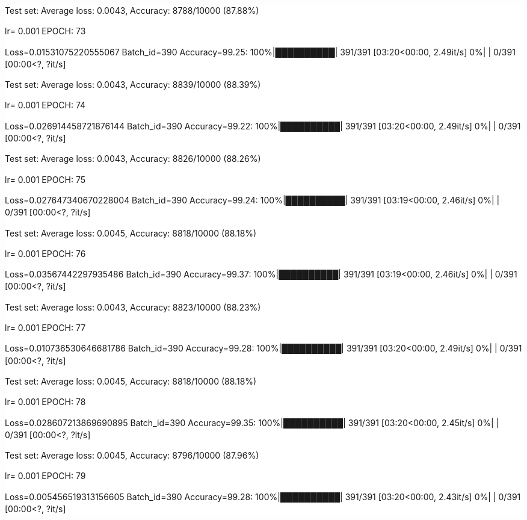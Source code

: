 Test set: Average loss: 0.0043, Accuracy: 8788/10000 (87.88%)

lr=  0.001
EPOCH: 73

Loss=0.01531075220555067 Batch_id=390 Accuracy=99.25: 100%|██████████| 391/391 [03:20<00:00,  2.49it/s]
  0%|          | 0/391 [00:00<?, ?it/s]

Test set: Average loss: 0.0043, Accuracy: 8839/10000 (88.39%)

lr=  0.001
EPOCH: 74

Loss=0.026914458721876144 Batch_id=390 Accuracy=99.22: 100%|██████████| 391/391 [03:20<00:00,  2.49it/s]
  0%|          | 0/391 [00:00<?, ?it/s]

Test set: Average loss: 0.0043, Accuracy: 8826/10000 (88.26%)

lr=  0.001
EPOCH: 75

Loss=0.027647340670228004 Batch_id=390 Accuracy=99.24: 100%|██████████| 391/391 [03:19<00:00,  2.46it/s]
  0%|          | 0/391 [00:00<?, ?it/s]

Test set: Average loss: 0.0045, Accuracy: 8818/10000 (88.18%)

lr=  0.001
EPOCH: 76

Loss=0.03567442297935486 Batch_id=390 Accuracy=99.37: 100%|██████████| 391/391 [03:19<00:00,  2.46it/s]
  0%|          | 0/391 [00:00<?, ?it/s]

Test set: Average loss: 0.0043, Accuracy: 8823/10000 (88.23%)

lr=  0.001
EPOCH: 77

Loss=0.010736530646681786 Batch_id=390 Accuracy=99.28: 100%|██████████| 391/391 [03:20<00:00,  2.49it/s]
  0%|          | 0/391 [00:00<?, ?it/s]

Test set: Average loss: 0.0045, Accuracy: 8818/10000 (88.18%)

lr=  0.001
EPOCH: 78

Loss=0.028607213869690895 Batch_id=390 Accuracy=99.35: 100%|██████████| 391/391 [03:20<00:00,  2.45it/s]
  0%|          | 0/391 [00:00<?, ?it/s]

Test set: Average loss: 0.0045, Accuracy: 8796/10000 (87.96%)

lr=  0.001
EPOCH: 79

Loss=0.005456519313156605 Batch_id=390 Accuracy=99.28: 100%|██████████| 391/391 [03:20<00:00,  2.43it/s]
  0%|          | 0/391 [00:00<?, ?it/s]
